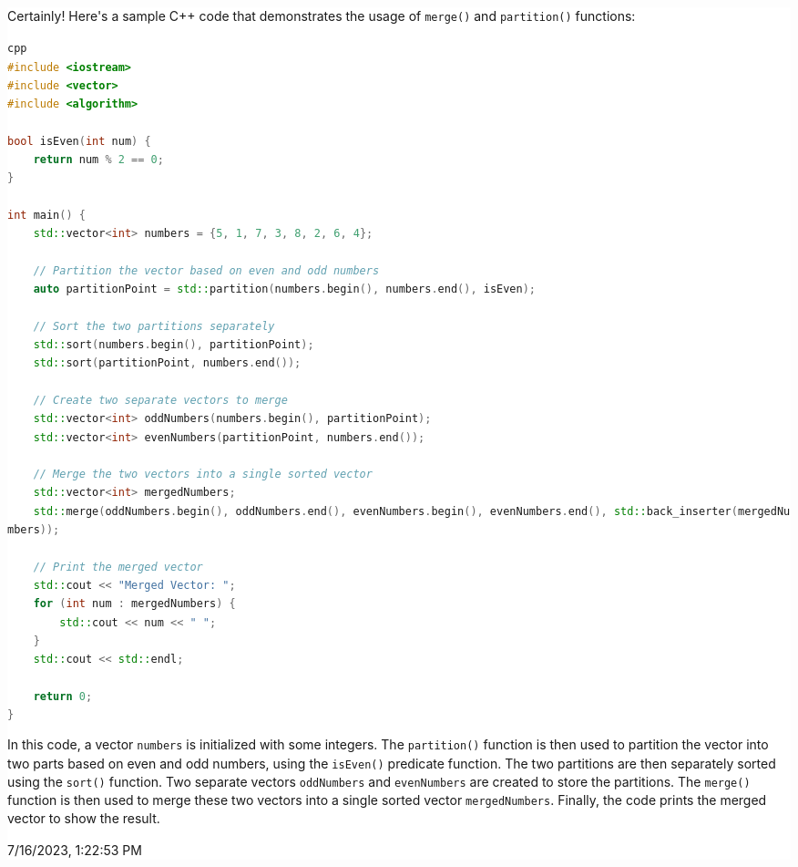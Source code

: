 
Certainly! Here's a sample C++ code that demonstrates the usage of `merge()` and `partition()` functions:

```cpp
cpp
#include <iostream>
#include <vector>
#include <algorithm>

bool isEven(int num) {
    return num % 2 == 0;
}

int main() {
    std::vector<int> numbers = {5, 1, 7, 3, 8, 2, 6, 4};

    // Partition the vector based on even and odd numbers
    auto partitionPoint = std::partition(numbers.begin(), numbers.end(), isEven);

    // Sort the two partitions separately
    std::sort(numbers.begin(), partitionPoint);
    std::sort(partitionPoint, numbers.end());

    // Create two separate vectors to merge
    std::vector<int> oddNumbers(numbers.begin(), partitionPoint);
    std::vector<int> evenNumbers(partitionPoint, numbers.end());

    // Merge the two vectors into a single sorted vector
    std::vector<int> mergedNumbers;
    std::merge(oddNumbers.begin(), oddNumbers.end(), evenNumbers.begin(), evenNumbers.end(), std::back_inserter(mergedNumbers));

    // Print the merged vector
    std::cout << "Merged Vector: ";
    for (int num : mergedNumbers) {
        std::cout << num << " ";
    }
    std::cout << std::endl;

    return 0;
}
```

In this code, a vector `numbers` is initialized with some integers. The `partition()` function is then used to partition the vector into two parts based on even and odd numbers, using the `isEven()` predicate function. The two partitions are then separately sorted using the `sort()` function.  Two separate vectors `oddNumbers` and `evenNumbers` are created to store the partitions. The `merge()` function is then used to merge these two vectors into a single sorted vector `mergedNumbers`.  Finally, the code prints the merged vector to show the result.

 

7/16/2023, 1:22:53 PM
